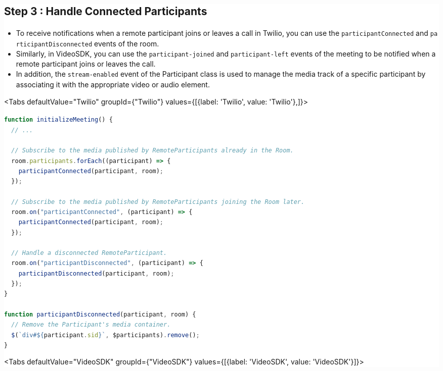 </TabItem>

</Tabs>

## Step 3 : Handle Connected Participants

- To receive notifications when a remote participant joins or leaves a call in Twilio, you can use the `participantConnected` and `participantDisconnected` events of the room.
- Similarly, in VideoSDK, you can use the `participant-joined` and `participant-left` events of the meeting to be notified when a remote participant joins or leaves the call.
- In addition, the `stream-enabled` event of the Participant class is used to manage the media track of a specific participant by associating it with the appropriate video or audio element.

<Tabs
defaultValue="Twilio"
groupId={"Twilio"}
values={[{label: 'Twilio', value: 'Twilio'},]}>

<TabItem value="Twilio">

```js
function initializeMeeting() {
  // ...

  // Subscribe to the media published by RemoteParticipants already in the Room.
  room.participants.forEach((participant) => {
    participantConnected(participant, room);
  });

  // Subscribe to the media published by RemoteParticipants joining the Room later.
  room.on("participantConnected", (participant) => {
    participantConnected(participant, room);
  });

  // Handle a disconnected RemoteParticipant.
  room.on("participantDisconnected", (participant) => {
    participantDisconnected(participant, room);
  });
}

function participantDisconnected(participant, room) {
  // Remove the Participant's media container.
  $(`div#${participant.sid}`, $participants).remove();
}
```

</TabItem>

</Tabs>

<Tabs
defaultValue="VideoSDK"
groupId={"VideoSDK"}
values={[{label: 'VideoSDK', value: 'VideoSDK'}]}>
